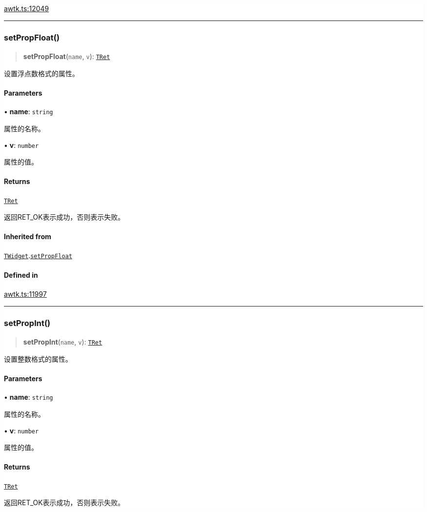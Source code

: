 [awtk.ts:12049](https://github.com/zlgopen/awtk-binding/blob/f59cb588237dd9223284af0eed269ac285d66f8b/tools/code_gen/js/output/awtk.ts#L12049)

***

### setPropFloat()

> **setPropFloat**(`name`, `v`): [`TRet`](../enumerations/TRet.md)

设置浮点数格式的属性。

#### Parameters

• **name**: `string`

属性的名称。

• **v**: `number`

属性的值。

#### Returns

[`TRet`](../enumerations/TRet.md)

返回RET_OK表示成功，否则表示失败。

#### Inherited from

[`TWidget`](TWidget.md).[`setPropFloat`](TWidget.md#setpropfloat)

#### Defined in

[awtk.ts:11997](https://github.com/zlgopen/awtk-binding/blob/f59cb588237dd9223284af0eed269ac285d66f8b/tools/code_gen/js/output/awtk.ts#L11997)

***

### setPropInt()

> **setPropInt**(`name`, `v`): [`TRet`](../enumerations/TRet.md)

设置整数格式的属性。

#### Parameters

• **name**: `string`

属性的名称。

• **v**: `number`

属性的值。

#### Returns

[`TRet`](../enumerations/TRet.md)

返回RET_OK表示成功，否则表示失败。
